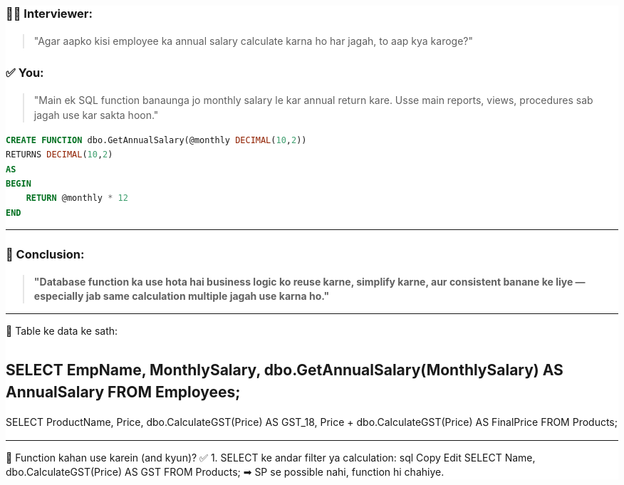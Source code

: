 ### 👨‍💼 **Interviewer:**

> "Agar aapko kisi employee ka annual salary calculate karna ho har jagah, to aap kya karoge?"

### ✅ **You:**

> "Main ek SQL function banaunga jo monthly salary le kar annual return kare. Usse main reports, views, procedures sab jagah use kar sakta hoon."

```sql
CREATE FUNCTION dbo.GetAnnualSalary(@monthly DECIMAL(10,2))
RETURNS DECIMAL(10,2)
AS
BEGIN
    RETURN @monthly * 12
END
```

---

### 📌 Conclusion:

> **"Database function ka use hota hai business logic ko reuse karne, simplify karne, aur consistent banane ke liye — especially jab same calculation multiple jagah use karna ho."**

---

🔸 Table ke data ke sath:

SELECT 
    EmpName,
    MonthlySalary,
    dbo.GetAnnualSalary(MonthlySalary) AS AnnualSalary
FROM 
    Employees;
---
SELECT 
    ProductName,
    Price,
    dbo.CalculateGST(Price) AS GST_18,
    Price + dbo.CalculateGST(Price) AS FinalPrice
FROM 
    Products;


---
🎯 Function kahan use karein (and kyun)?
✅ 1. SELECT ke andar filter ya calculation:
sql
Copy
Edit
SELECT Name, dbo.CalculateGST(Price) AS GST
FROM Products;
➡ SP se possible nahi, function hi chahiye.
